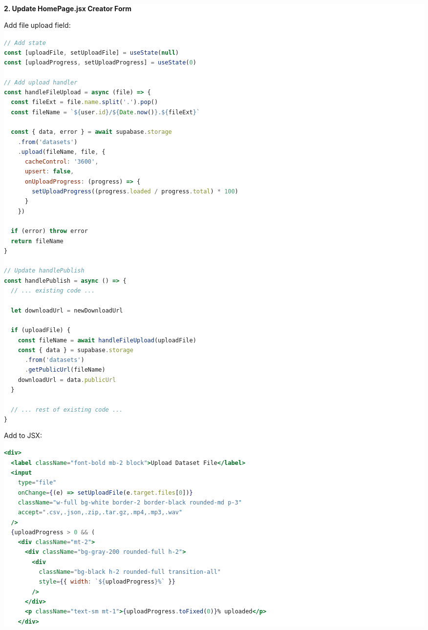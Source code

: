 **2. Update HomePage.jsx Creator Form**

Add file upload field:
```jsx
// Add state
const [uploadFile, setUploadFile] = useState(null)
const [uploadProgress, setUploadProgress] = useState(0)

// Add upload handler
const handleFileUpload = async (file) => {
  const fileExt = file.name.split('.').pop()
  const fileName = `${user.id}/${Date.now()}.${fileExt}`
  
  const { data, error } = await supabase.storage
    .from('datasets')
    .upload(fileName, file, {
      cacheControl: '3600',
      upsert: false,
      onUploadProgress: (progress) => {
        setUploadProgress((progress.loaded / progress.total) * 100)
      }
    })
  
  if (error) throw error
  return fileName
}

// Update handlePublish
const handlePublish = async () => {
  // ... existing code ...
  
  let downloadUrl = newDownloadUrl
  
  if (uploadFile) {
    const fileName = await handleFileUpload(uploadFile)
    const { data } = supabase.storage
      .from('datasets')
      .getPublicUrl(fileName)
    downloadUrl = data.publicUrl
  }
  
  // ... rest of existing code ...
}
```

Add to JSX:
```jsx
<div>
  <label className="font-bold mb-2 block">Upload Dataset File</label>
  <input
    type="file"
    onChange={(e) => setUploadFile(e.target.files[0])}
    className="w-full bg-white border-2 border-black rounded-md p-3"
    accept=".csv,.json,.zip,.tar.gz,.mp4,.mp3,.wav"
  />
  {uploadProgress > 0 && (
    <div className="mt-2">
      <div className="bg-gray-200 rounded-full h-2">
        <div 
          className="bg-black h-2 rounded-full transition-all"
          style={{ width: `${uploadProgress}%` }}
        />
      </div>
      <p className="text-sm mt-1">{uploadProgress.toFixed(0)}% uploaded</p>
    </div>
```